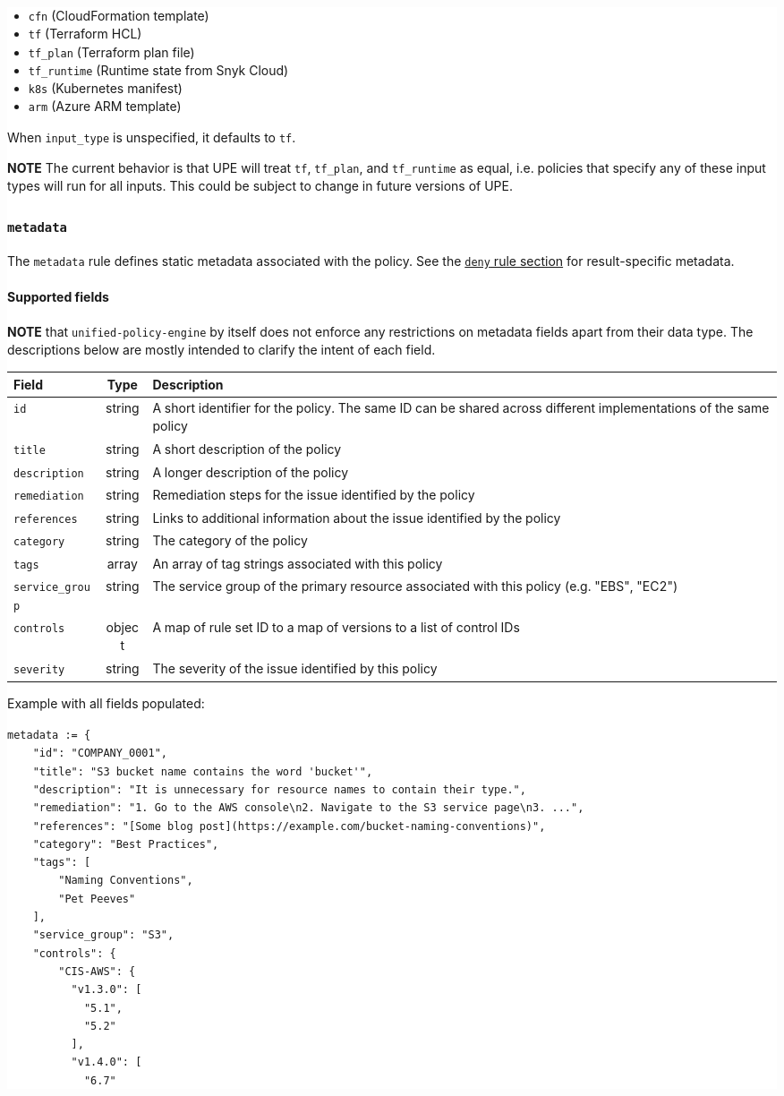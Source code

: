 * `cfn` (CloudFormation template)
* `tf` (Terraform HCL)
* `tf_plan` (Terraform plan file)
* `tf_runtime` (Runtime state from Snyk Cloud)
* `k8s` (Kubernetes manifest)
* `arm` (Azure ARM template)

When `input_type` is unspecified, it defaults to `tf`.

**NOTE** The current behavior is that UPE will treat `tf`, `tf_plan`, and `tf_runtime`
as equal, i.e. policies that specify any of these input types will run for all inputs.
This could be subject to change in future versions of UPE.

### `metadata`

The `metadata` rule defines static metadata associated with the policy. See the
[`deny` rule section](#denyinfo) for result-specific metadata.

#### Supported fields

**NOTE** that `unified-policy-engine` by itself does not enforce any restrictions on
metadata fields apart from their data type. The descriptions below are mostly intended
to clarify the intent of each field.

| Field           |  Type  | Description                                                                                                      |
| :-------------- | :----: | :--------------------------------------------------------------------------------------------------------------- |
| `id`            | string | A short identifier for the policy. The same ID can be shared across different implementations of the same policy |
| `title`         | string | A short description of the policy                                                                                |
| `description`   | string | A longer description of the policy                                                                               |
| `remediation`   | string | Remediation steps for the issue identified by the policy                                                         |
| `references`    | string | Links to additional information about the issue identified by the policy                                         |
| `category`      | string | The category of the policy                                                                                       |
| `tags`          | array  | An array of tag strings associated with this policy                                                              |
| `service_group` | string | The service group of the primary resource associated with this policy (e.g. "EBS", "EC2")                        |
| `controls`      | object | A map of rule set ID to a map of versions to a list of control IDs                                               |
| `severity`      | string | The severity of the issue identified by this policy                                                              |

Example with all fields populated:

```open-policy-agent
metadata := {
    "id": "COMPANY_0001",
    "title": "S3 bucket name contains the word 'bucket'",
    "description": "It is unnecessary for resource names to contain their type.",
    "remediation": "1. Go to the AWS console\n2. Navigate to the S3 service page\n3. ...",
    "references": "[Some blog post](https://example.com/bucket-naming-conventions)",
    "category": "Best Practices",
    "tags": [
        "Naming Conventions",
        "Pet Peeves"
    ],
    "service_group": "S3",
    "controls": {
        "CIS-AWS": {
          "v1.3.0": [
            "5.1",
            "5.2"
          ],
          "v1.4.0": [
            "6.7"
```
